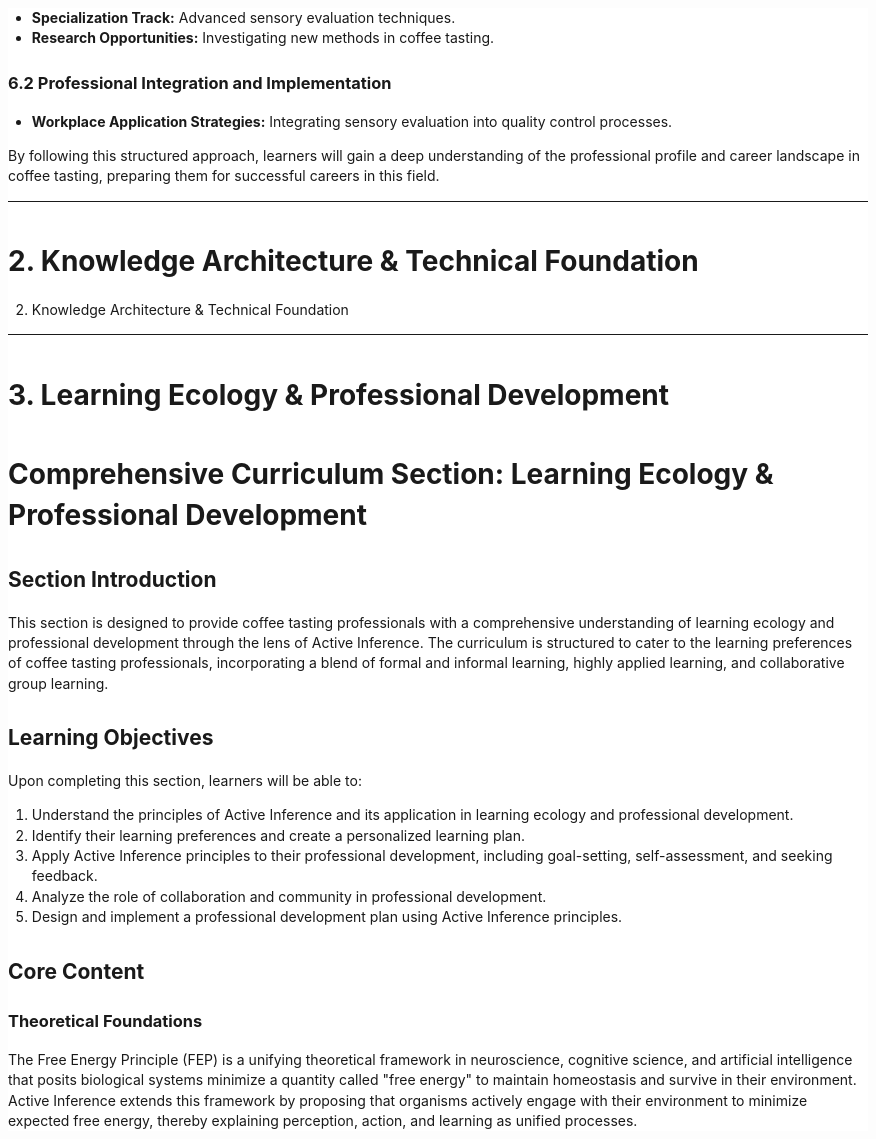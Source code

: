 - **Specialization Track:** Advanced sensory evaluation techniques.
- **Research Opportunities:** Investigating new methods in coffee tasting.

### 6.2 Professional Integration and Implementation

- **Workplace Application Strategies:** Integrating sensory evaluation into quality control processes.

By following this structured approach, learners will gain a deep understanding of the professional profile and career landscape in coffee tasting, preparing them for successful careers in this field.

---

# 2. Knowledge Architecture & Technical Foundation

2. Knowledge Architecture & Technical Foundation

---

# 3. Learning Ecology & Professional Development

# Comprehensive Curriculum Section: Learning Ecology & Professional Development

## Section Introduction

This section is designed to provide coffee tasting professionals with a comprehensive understanding of learning ecology and professional development through the lens of Active Inference. The curriculum is structured to cater to the learning preferences of coffee tasting professionals, incorporating a blend of formal and informal learning, highly applied learning, and collaborative group learning.

## Learning Objectives

Upon completing this section, learners will be able to:

1. Understand the principles of Active Inference and its application in learning ecology and professional development.
2. Identify their learning preferences and create a personalized learning plan.
3. Apply Active Inference principles to their professional development, including goal-setting, self-assessment, and seeking feedback.
4. Analyze the role of collaboration and community in professional development.
5. Design and implement a professional development plan using Active Inference principles.

## Core Content

### Theoretical Foundations

The Free Energy Principle (FEP) is a unifying theoretical framework in neuroscience, cognitive science, and artificial intelligence that posits biological systems minimize a quantity called "free energy" to maintain homeostasis and survive in their environment. Active Inference extends this framework by proposing that organisms actively engage with their environment to minimize expected free energy, thereby explaining perception, action, and learning as unified processes.
